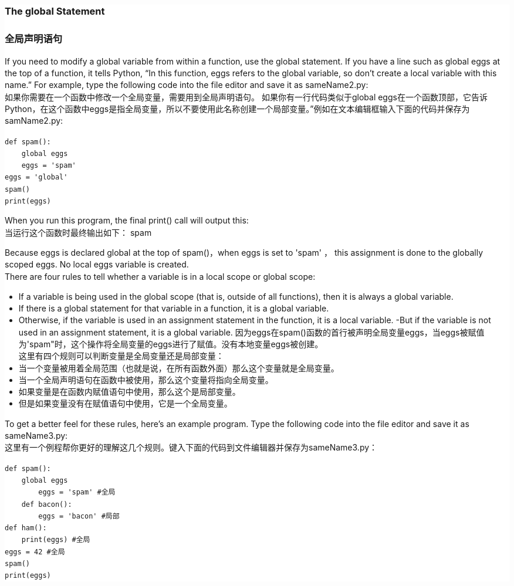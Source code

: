 ### The global Statement
### 全局声明语句  

If you need to modify a global variable from within a function, use the global statement. If you have a line such as global eggs at the top of a function, it tells Python, “In this function, eggs refers to the global variable, so don’t create a local variable with this name.” For example, type the following code into the file editor and save it as sameName2.py:  
如果你需要在一个函数中修改一个全局变量，需要用到全局声明语句。
如果你有一行代码类似于global eggs在一个函数顶部，它告诉Python，在这个函数中eggs是指全局变量，所以不要使用此名称创建一个局部变量。”例如在文本编辑框输入下面的代码并保存为samName2.py:

	def spam():
		global eggs
		eggs = 'spam'
	eggs = 'global'
	spam()
	print(eggs)
	
When you run this program, the final print() call will output this:  
当运行这个函数时最终输出如下：
spam  

Because eggs is declared global at the top of spam()，when eggs is set to 'spam' ， this assignment is done to the globally scoped eggs. No local eggs variable is created.  
There are four rules to tell whether a variable is in a local scope or global scope:
- If a variable is being used in the global scope (that is, outside of all functions), then it is always a global variable.
- If there is a global statement for that variable in a function, it is a global variable.
- Otherwise, if the variable is used in an assignment statement in the function, it is a local variable.
 -But if the variable is not used in an assignment statement, it is a global variable.
因为eggs在spam()函数的首行被声明全局变量eggs，当eggs被赋值为'spam"时，这个操作将全局变量的eggs进行了赋值。没有本地变量eggs被创建。  
这里有四个规则可以判断变量是全局变量还是局部变量：
- 当一个变量被用着全局范围（也就是说，在所有函数外面）那么这个变量就是全局变量。
- 当一个全局声明语句在函数中被使用，那么这个变量将指向全局变量。
- 如果变量是在函数内赋值语句中使用，那么这个是局部变量。
- 但是如果变量没有在赋值语句中使用，它是一个全局变量。  

To get a better feel for these rules, here’s an example program. Type the following code into the file editor and save it as sameName3.py:  
这里有一个例程帮你更好的理解这几个规则。键入下面的代码到文件编辑器并保存为sameName3.py：

	def spam():
		global eggs
    		eggs = 'spam' #全局
    	def bacon():
    		eggs = 'bacon' #局部
	def ham():
		print(eggs) #全局
	eggs = 42 #全局
	spam()
	print(eggs)
	